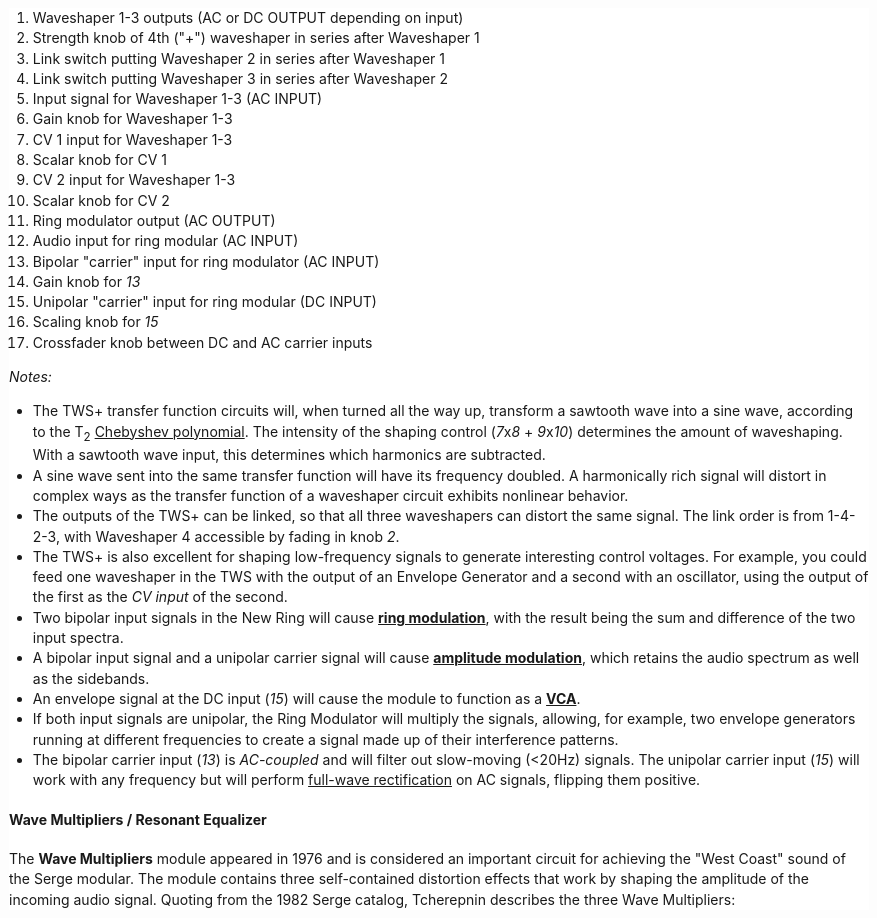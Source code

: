 1. Waveshaper 1-3 outputs (AC or DC OUTPUT depending on input)
2. Strength knob of 4th ("+") waveshaper in series after Waveshaper 1
3. Link switch putting Waveshaper 2 in series after Waveshaper 1
4. Link switch putting Waveshaper 3 in series after Waveshaper 2
5. Input signal for Waveshaper 1-3 (AC INPUT)
6. Gain knob for Waveshaper 1-3
7. CV 1 input for Waveshaper 1-3
8. Scalar knob for CV 1
9. CV 2 input for Waveshaper 1-3
10. Scalar knob for CV 2
11. Ring modulator output (AC OUTPUT)
12. Audio input for ring modular (AC INPUT)
13. Bipolar "carrier" input for ring modulator (AC INPUT)
14. Gain knob for *13*
15. Unipolar "carrier" input for ring modular (DC INPUT)
16. Scaling knob for *15*
17. Crossfader knob between DC and AC carrier inputs

*Notes:*
- The TWS+ transfer function circuits will, when turned all the way up, transform a sawtooth wave into a sine wave, according to the T<sub>2</sub> [Chebyshev polynomial](https://en.wikipedia.org/wiki/Chebyshev_polynomials). The intensity of the shaping control (*7*x*8* + *9*x*10*) determines the amount of waveshaping. With a sawtooth wave input, this determines which harmonics are subtracted.
- A sine wave sent into the same transfer function will have its frequency doubled. A harmonically rich signal will distort in complex ways as the transfer function of a waveshaper circuit exhibits nonlinear behavior.
- The outputs of the TWS+ can be linked, so that all three waveshapers can distort the same signal. The link order is from 1-4-2-3, with Waveshaper 4 accessible by fading in knob *2*.
- The TWS+ is also excellent for shaping low-frequency signals to generate interesting control voltages. For example, you could feed one waveshaper in the TWS with the output of an Envelope Generator and a second with an oscillator, using the output of the first as the *CV input* of the second.
- Two bipolar input signals in the New Ring will cause [**ring modulation**](https://en.wikipedia.org/wiki/Ring_modulation), with the result being the sum and difference of the two input spectra.
- A bipolar input signal and a unipolar carrier signal will cause [**amplitude modulation**](https://en.wikipedia.org/wiki/Amplitude_modulation), which retains the audio spectrum as well as the sidebands.
- An envelope signal at the DC input (*15*) will cause the module to function as a [**VCA**](https://en.wikipedia.org/wiki/Variable-gain_amplifier).
- If both input signals are unipolar, the Ring Modulator will multiply the signals, allowing, for example, two envelope generators running at different frequencies to create a signal made up of their interference patterns.
- The bipolar carrier input (*13*) is *AC-coupled* and will filter out slow-moving (<20Hz) signals. The unipolar carrier input (*15*) will work with any frequency but will perform [full-wave rectification](https://en.wikipedia.org/wiki/Rectifier#Full-wave_rectification) on AC signals, flipping them positive.

#### Wave Multipliers / Resonant Equalizer

The **Wave Multipliers** module appeared in 1976 and is considered an important circuit for achieving the "West Coast" sound of the Serge modular. The module contains three self-contained distortion effects that work by shaping the amplitude of the incoming audio signal. Quoting from the 1982 Serge catalog, Tcherepnin describes the three Wave Multipliers:
